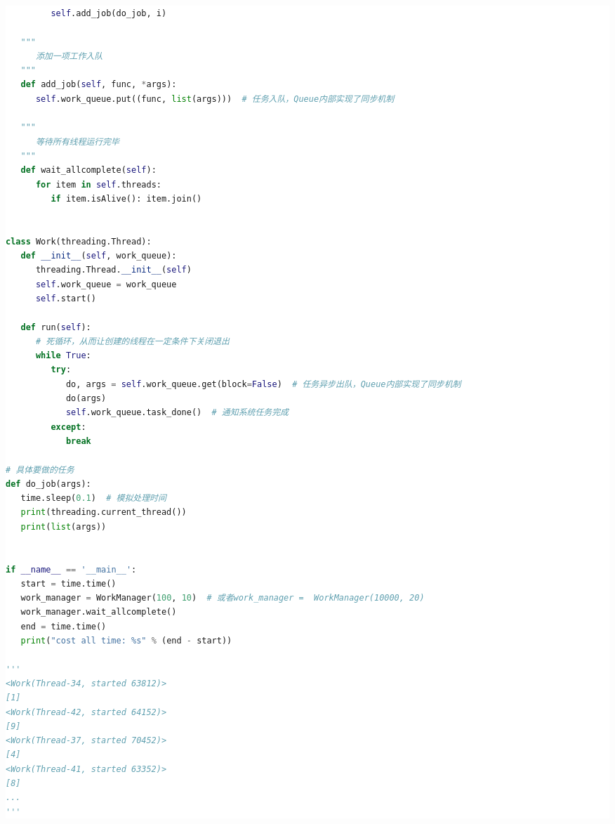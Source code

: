 ```py
         self.add_job(do_job, i)

   """
      添加一项工作入队
   """
   def add_job(self, func, *args):
      self.work_queue.put((func, list(args)))  # 任务入队，Queue内部实现了同步机制

   """
      等待所有线程运行完毕
   """
   def wait_allcomplete(self):
      for item in self.threads:
         if item.isAlive(): item.join()


class Work(threading.Thread):
   def __init__(self, work_queue):
      threading.Thread.__init__(self)
      self.work_queue = work_queue
      self.start()

   def run(self):
      # 死循环，从而让创建的线程在一定条件下关闭退出
      while True:
         try:
            do, args = self.work_queue.get(block=False)  # 任务异步出队，Queue内部实现了同步机制
            do(args)
            self.work_queue.task_done()  # 通知系统任务完成
         except:
            break

# 具体要做的任务
def do_job(args):
   time.sleep(0.1)  # 模拟处理时间
   print(threading.current_thread())
   print(list(args))


if __name__ == '__main__':
   start = time.time()
   work_manager = WorkManager(100, 10)  # 或者work_manager =  WorkManager(10000, 20)
   work_manager.wait_allcomplete()
   end = time.time()
   print("cost all time: %s" % (end - start))

'''
<Work(Thread-34, started 63812)>
[1]
<Work(Thread-42, started 64152)>
[9]
<Work(Thread-37, started 70452)>
[4]
<Work(Thread-41, started 63352)>
[8]
...
'''
```
